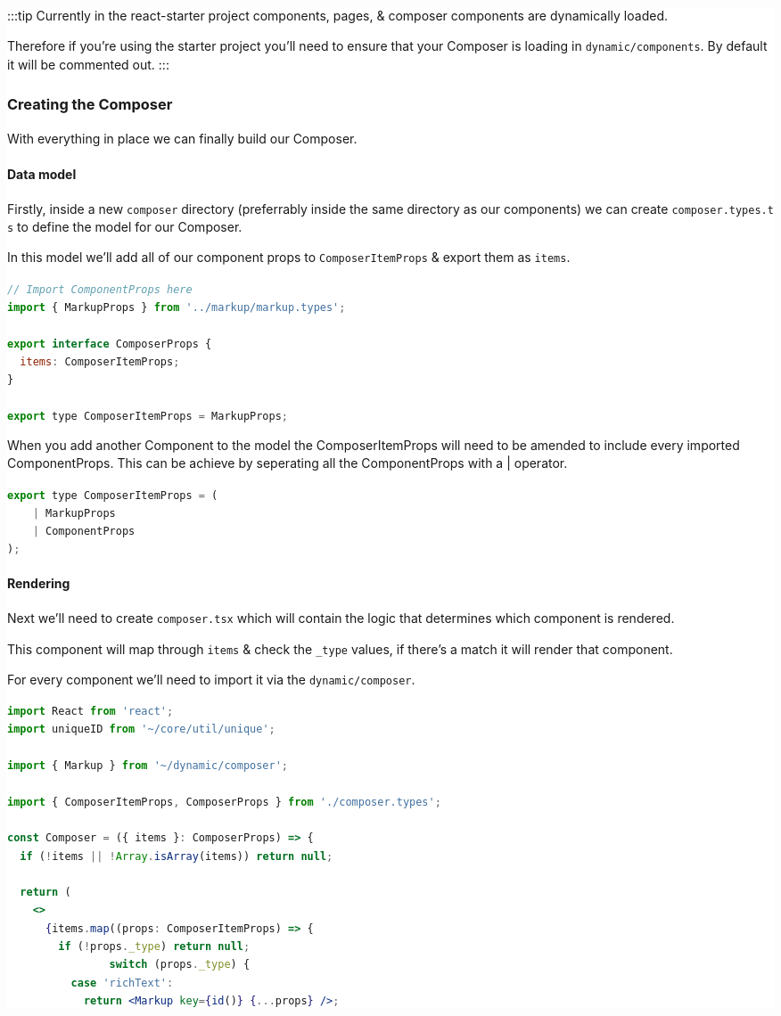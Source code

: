 :::tip
Currently in the react-starter project components, pages, & composer components are dynamically loaded.

Therefore if you’re using the starter project you’ll need to ensure that your Composer is loading in `dynamic/components`. By default it will be commented out.
:::

### Creating the Composer

With everything in place we can finally build our Composer.

#### Data model

Firstly, inside a new `composer` directory (preferrably inside the same directory as our components) we can create `composer.types.ts` to define the model for our Composer.

In this model we’ll add all of our component props to `ComposerItemProps` & export them as `items`.

```jsx 
// Import ComponentProps here
import { MarkupProps } from '../markup/markup.types';

export interface ComposerProps {
  items: ComposerItemProps;
}

export type ComposerItemProps = MarkupProps;
```

When you add another Component to the model the ComposerItemProps will need to be amended to include every imported ComponentProps. This can be achieve by seperating all the ComponentProps with a | operator.

```jsx title="Adding more components to the Composer types"
export type ComposerItemProps = (
    | MarkupProps
    | ComponentProps
);
```

#### Rendering

Next we’ll need to create `composer.tsx` which will contain the logic that determines which component is rendered. 

This component will map through `items` & check the `_type` values, if there’s a match it will render that component.

For every component we’ll need to import it via the `dynamic/composer`.

```jsx title="The Composer component controls which component renders"
import React from 'react';
import uniqueID from '~/core/util/unique';

import { Markup } from '~/dynamic/composer';

import { ComposerItemProps, ComposerProps } from './composer.types';

const Composer = ({ items }: ComposerProps) => {
  if (!items || !Array.isArray(items)) return null;

  return (
    <>
      {items.map((props: ComposerItemProps) => {
        if (!props._type) return null;
				switch (props._type) {
          case 'richText':
            return <Markup key={id()} {...props} />;
```